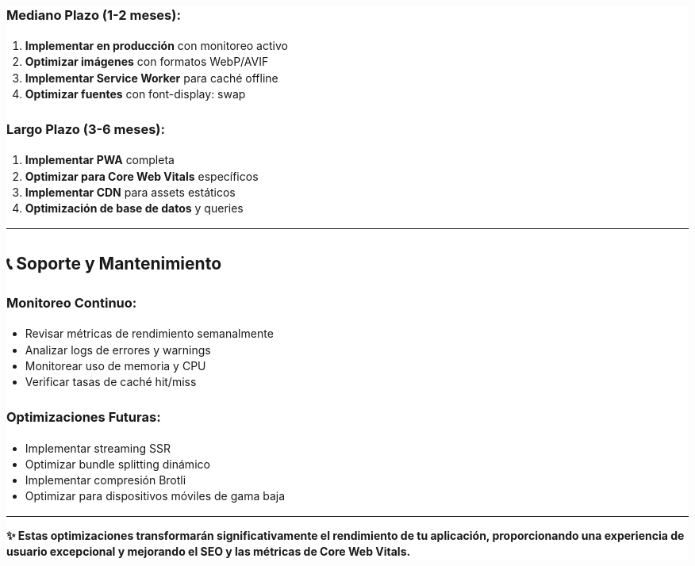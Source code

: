 ### **Mediano Plazo (1-2 meses):**
1. **Implementar en producción** con monitoreo activo
2. **Optimizar imágenes** con formatos WebP/AVIF
3. **Implementar Service Worker** para caché offline
4. **Optimizar fuentes** con font-display: swap

### **Largo Plazo (3-6 meses):**
1. **Implementar PWA** completa
2. **Optimizar para Core Web Vitals** específicos
3. **Implementar CDN** para assets estáticos
4. **Optimización de base de datos** y queries

---

## **📞 Soporte y Mantenimiento**

### **Monitoreo Continuo:**
- Revisar métricas de rendimiento semanalmente
- Analizar logs de errores y warnings
- Monitorear uso de memoria y CPU
- Verificar tasas de caché hit/miss

### **Optimizaciones Futuras:**
- Implementar streaming SSR
- Optimizar bundle splitting dinámico
- Implementar compresión Brotli
- Optimizar para dispositivos móviles de gama baja

---

**✨ Estas optimizaciones transformarán significativamente el rendimiento de tu aplicación, proporcionando una experiencia de usuario excepcional y mejorando el SEO y las métricas de Core Web Vitals.**
